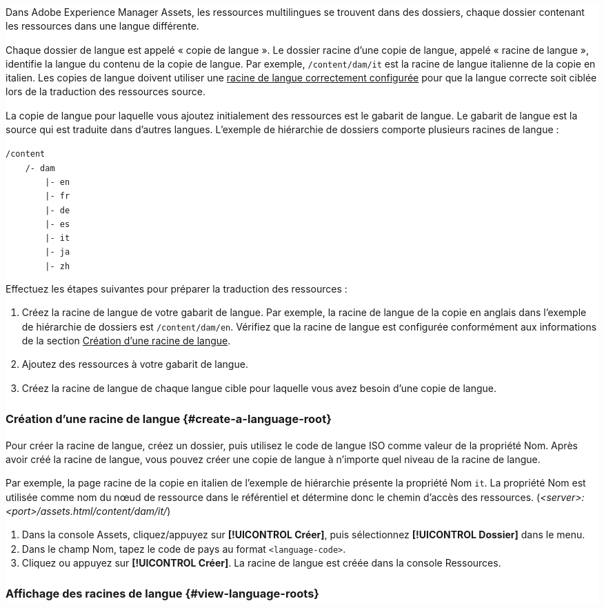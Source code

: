 Dans Adobe Experience Manager Assets, les ressources multilingues se trouvent dans des dossiers, chaque dossier contenant les ressources dans une langue différente.

Chaque dossier de langue est appelé « copie de langue ». Le dossier racine d’une copie de langue, appelé « racine de langue », identifie la langue du contenu de la copie de langue. Par exemple, `/content/dam/it` est la racine de langue italienne de la copie en italien. Les copies de langue doivent utiliser une [racine de langue correctement configurée](#create-a-language-root) pour que la langue correcte soit ciblée lors de la traduction des ressources source.

La copie de langue pour laquelle vous ajoutez initialement des ressources est le gabarit de langue. Le gabarit de langue est la source qui est traduite dans d’autres langues. L’exemple de hiérarchie de dossiers comporte plusieurs racines de langue :

```shell
/content
    /- dam
        |- en
        |- fr
        |- de
        |- es
        |- it
        |- ja
        |- zh
```

Effectuez les étapes suivantes pour préparer la traduction des ressources :

1. Créez la racine de langue de votre gabarit de langue. Par exemple, la racine de langue de la copie en anglais dans l’exemple de hiérarchie de dossiers est `/content/dam/en`. Vérifiez que la racine de langue est configurée conformément aux informations de la section [Création d’une racine de langue](#create-a-language-root).

1. Ajoutez des ressources à votre gabarit de langue.
1. Créez la racine de langue de chaque langue cible pour laquelle vous avez besoin d’une copie de langue.

### Création d’une racine de langue {#create-a-language-root}

Pour créer la racine de langue, créez un dossier, puis utilisez le code de langue ISO comme valeur de la propriété Nom. Après avoir créé la racine de langue, vous pouvez créer une copie de langue à n’importe quel niveau de la racine de langue.

Par exemple, la page racine de la copie en italien de l’exemple de hiérarchie présente la propriété Nom `it`. La propriété Nom est utilisée comme nom du nœud de ressource dans le référentiel et détermine donc le chemin d’accès des ressources. (*&lt;server>:&lt;port>/assets.html/content/dam/it/*)

1. Dans la console Assets, cliquez/appuyez sur **[!UICONTROL Créer]**, puis sélectionnez **[!UICONTROL Dossier]** dans le menu.
1. Dans le champ Nom, tapez le code de pays au format `<language-code>`.
1. Cliquez ou appuyez sur **[!UICONTROL Créer]**. La racine de langue est créée dans la console Ressources.

### Affichage des racines de langue {#view-language-roots}
